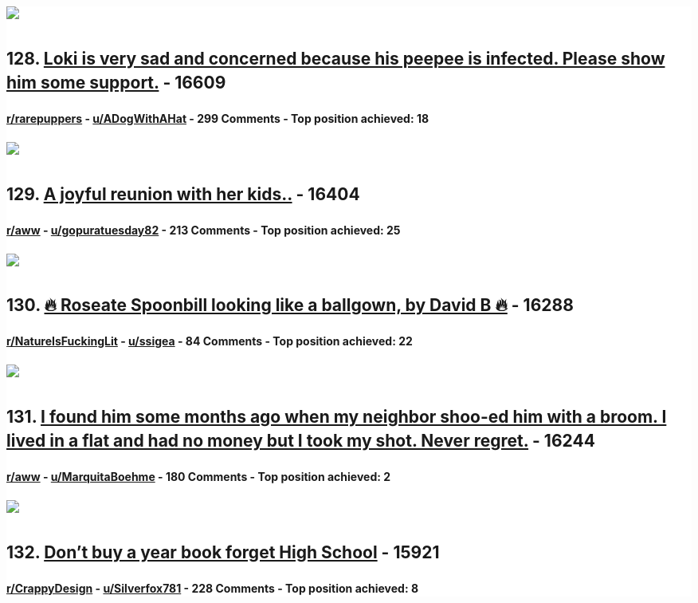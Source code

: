 <a href="https://v.redd.it/egr6hqf7waa71"><img src="https://a.thumbs.redditmedia.com/27Q77G2htPEQv4Oy3Q_6V6zCg7tqbSMg81PInTUqcZ4.jpg"></img></a>

## 128. [Loki is very sad and concerned because his peepee is infected. Please show him some support.](http://reddit.com/r/rarepuppers/comments/ohrf5w/loki_is_very_sad_and_concerned_because_his_peepee/) - 16609
#### [r/rarepuppers](http://reddit.com/r/rarepuppers) - [u/ADogWithAHat](http://reddit.com/u/ADogWithAHat) - 299 Comments - Top position achieved: 18

<a href="https://i.redd.it/5cl52thafga71.jpg"><img src="https://b.thumbs.redditmedia.com/o3-6D9vqP2k0EWJwNO9D5H5mjdOBjqSKghMpM2O1Fzs.jpg"></img></a>

## 129. [A joyful reunion with her kids..](http://reddit.com/r/aww/comments/ohgc5r/a_joyful_reunion_with_her_kids/) - 16404
#### [r/aww](http://reddit.com/r/aww) - [u/gopuratuesday82](http://reddit.com/u/gopuratuesday82) - 213 Comments - Top position achieved: 25

<a href="https://v.redd.it/3vfc9hc65da71"><img src="https://b.thumbs.redditmedia.com/wLUmTONOV2DKlN9-vYTsUVjKPVR9sCZM0ttZX1_ToRU.jpg"></img></a>

## 130. [🔥 Roseate Spoonbill looking like a ballgown, by David B 🔥](http://reddit.com/r/NatureIsFuckingLit/comments/ohhow8/roseate_spoonbill_looking_like_a_ballgown_by/) - 16288
#### [r/NatureIsFuckingLit](http://reddit.com/r/NatureIsFuckingLit) - [u/ssigea](http://reddit.com/u/ssigea) - 84 Comments - Top position achieved: 22

<a href="https://i.redd.it/gakhyke8oda71.jpg"><img src="https://b.thumbs.redditmedia.com/nE8uxo0VVJBbzdzNMZeOWlLl5FWg5JIfUyYb0cqBrpU.jpg"></img></a>

## 131. [I found him some months ago when my neighbor shoo-ed him with a broom. I lived in a flat and had no money but I took my shot. Never regret.](http://reddit.com/r/aww/comments/ohfqf2/i_found_him_some_months_ago_when_my_neighbor/) - 16244
#### [r/aww](http://reddit.com/r/aww) - [u/MarquitaBoehme](http://reddit.com/u/MarquitaBoehme) - 180 Comments - Top position achieved: 2

<a href="https://i.redd.it/7qn5qjnxvca71.jpg"><img src="https://b.thumbs.redditmedia.com/UN5lp4LBU95BEIvx3osm2Y8zO3aCOji8o3xLCmreHPk.jpg"></img></a>

## 132. [Don’t buy a year book forget High School](http://reddit.com/r/CrappyDesign/comments/ohdoen/dont_buy_a_year_book_forget_high_school/) - 15921
#### [r/CrappyDesign](http://reddit.com/r/CrappyDesign) - [u/Silverfox781](http://reddit.com/u/Silverfox781) - 228 Comments - Top position achieved: 8
